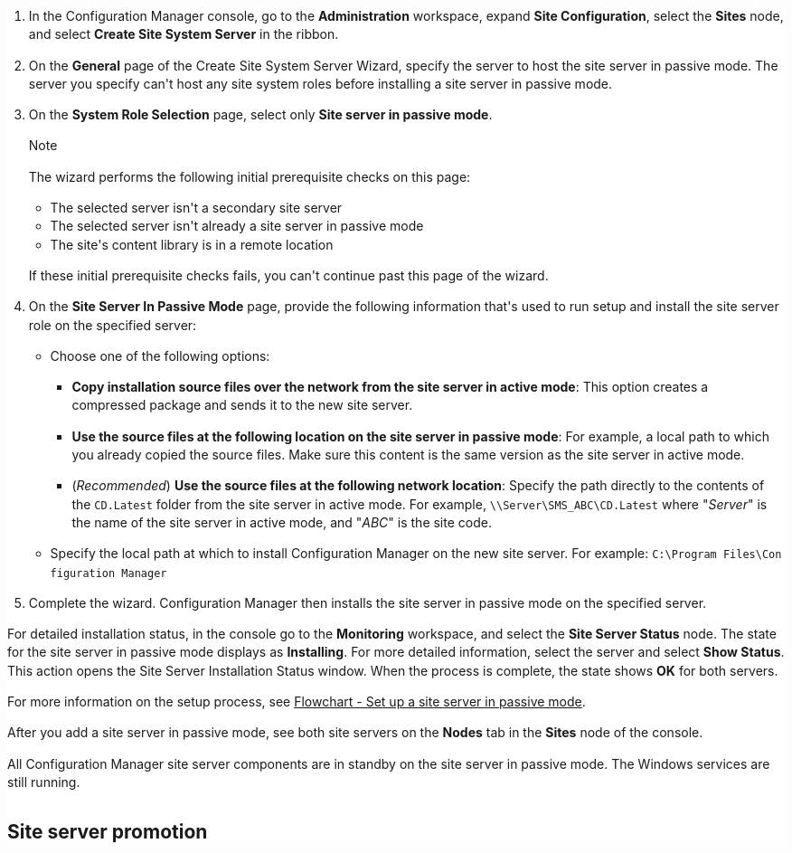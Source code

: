 1. In the Configuration Manager console, go to the **Administration** workspace, expand **Site Configuration**, select the **Sites** node, and select **Create Site System Server** in the ribbon.

2. On the **General** page of the Create Site System Server Wizard, specify the server to host the site server in passive mode. The server you specify can't host any site system roles before installing a site server in passive mode.  

3. On the **System Role Selection** page, select only **Site server in passive mode**.  

    > [!NOTE]  
    > The wizard performs the following initial prerequisite checks on this page:
    >
    > - The selected server isn't a secondary site server
    > - The selected server isn't already a site server in passive mode
    > - The site's content library is in a remote location  
    >  
    > If these initial prerequisite checks fails, you can't continue past this page of the wizard.  

4. On the **Site Server In Passive Mode** page, provide the following information that's used to run setup and install the site server role on the specified server:

     - Choose one of the following options:  

         - **Copy installation source files over the network from the site server in active mode**: This option creates a compressed package and sends it to the new site server.  

         - **Use the source files at the following location on the site server in passive mode**: For example, a local path to which you already copied the source files. Make sure this content is the same version as the site server in active mode.  

         - (*Recommended*) **Use the source files at the following network location**: Specify the path directly to the contents of the `CD.Latest` folder from the site server in active mode. For example, `\\Server\SMS_ABC\CD.Latest` where "*Server*" is the name of the site server in active mode, and "*ABC*" is the site code.

     - Specify the local path at which to install Configuration Manager on the new site server. For example: `C:\Program Files\Configuration Manager`  

5. Complete the wizard. Configuration Manager then installs the site server in passive mode on the specified server.

For detailed installation status, in the console go to the **Monitoring** workspace, and select the **Site Server Status** node. The state for the site server in passive mode displays as **Installing**. For more detailed information, select the server and select **Show Status**. This action opens the Site Server Installation Status window. When the process is complete, the state shows **OK** for both servers.

For more information on the setup process, see [Flowchart - Set up a site server in passive mode](passive-site-server-flowchart.md).

After you add a site server in passive mode, see both site servers on the **Nodes** tab in the **Sites** node of the console.

All Configuration Manager site server components are in standby on the site server in passive mode. The Windows services are still running.

## Site server promotion  

